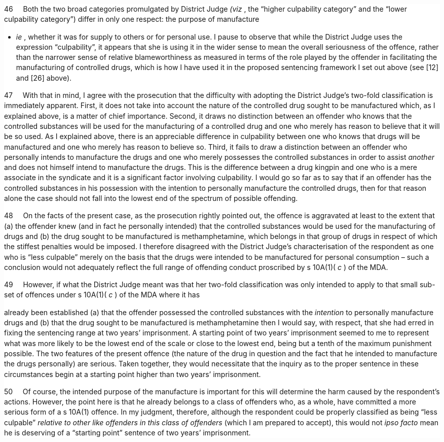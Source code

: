 46     Both the two broad categories promulgated by District Judge _(viz_ , the “higher culpability category” and the “lower culpability category”) differ in only one respect: the purpose of manufacture 

- _ie_ , whether it was for supply to others or for personal use. I pause to observe that while the District Judge uses the expression “culpability”, it appears that she is using it in the wider sense to mean the overall seriousness of the offence, rather than the narrower sense of relative blameworthiness as measured in terms of the role played by the offender in facilitating the manufacturing of controlled drugs, which is how I have used it in the proposed sentencing framework I set out above (see [12] and [26] above). 

47     With that in mind, I agree with the prosecution that the difficulty with adopting the District Judge’s two-fold classification is immediately apparent. First, it does not take into account the nature of the controlled drug sought to be manufactured which, as I explained above, is a matter of chief importance. Second, it draws no distinction between an offender who knows that the controlled substances will be used for the manufacturing of a controlled drug and one who merely has reason to believe that it will be so used. As I explained above, there is an appreciable difference in culpability between one who knows that drugs will be manufactured and one who merely has reason to believe so. Third, it fails to draw a distinction between an offender who personally intends to manufacture the drugs and one who merely possesses the controlled substances in order to assist _another_ and does not himself intend to manufacture the drugs. This is the difference between a drug kingpin and one who is a mere associate in the syndicate and it is a significant factor involving culpability. I would go so far as to say that if an offender has the controlled substances in his possession with the intention to personally manufacture the controlled drugs, then for that reason alone the case should not fall into the lowest end of the spectrum of possible offending. 

48     On the facts of the present case, as the prosecution rightly pointed out, the offence is aggravated at least to the extent that (a) the offender knew (and in fact he personally intended) that the controlled substances would be used for the manufacturing of drugs and (b) the drug sought to be manufactured is methamphetamine, which belongs in that group of drugs in respect of which the stiffest penalties would be imposed. I therefore disagreed with the District Judge’s characterisation of the respondent as one who is “less culpable” merely on the basis that the drugs were intended to be manufactured for personal consumption – such a conclusion would not adequately reflect the full range of offending conduct proscribed by s 10A(1)( _c_ ) of the MDA. 

49     However, if what the District Judge meant was that her two-fold classification was only intended to apply to that small sub-set of offences under s 10A(1)( _c_ ) of the MDA where it has 


already been established (a) that the offender possessed the controlled substances with the _intention_ to personally manufacture drugs and (b) that the drug sought to be manufactured is methamphetamine then I would say, with respect, that she had erred in fixing the sentencing range at two years’ imprisonment. A starting point of two years’ imprisonment seemed to me to represent what was more likely to be the lowest end of the scale or close to the lowest end, being but a tenth of the maximum punishment possible. The two features of the present offence (the nature of the drug in question and the fact that he intended to manufacture the drugs personally) are serious. Taken together, they would necessitate that the inquiry as to the proper sentence in these circumstances begin at a starting point higher than two years’ imprisonment. 

50     Of course, the intended purpose of the manufacture is important for this will determine the harm caused by the respondent’s actions. However, the point here is that he already belongs to a class of offenders who, as a whole, have committed a more serious form of a s 10A(1) offence. In my judgment, therefore, although the respondent could be properly classified as being “less culpable” _relative to other like offenders in this class of offenders_ (which I am prepared to accept), this would not _ipso facto_ mean he is deserving of a “starting point” sentence of two years’ imprisonment. 
